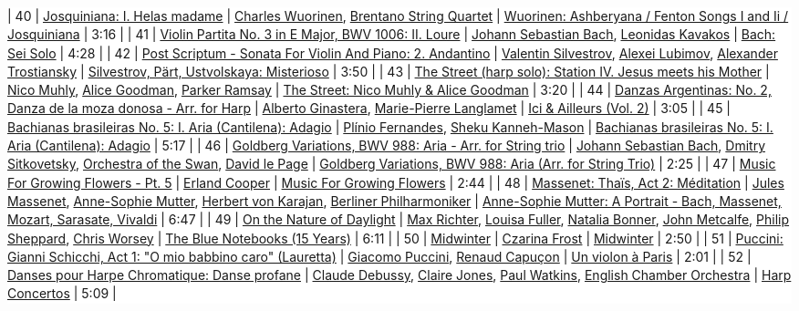 | 40 | [Josquiniana: I\. Helas madame](https://open.spotify.com/track/30HvTNx4XWK8mOYf0wEauq) | [Charles Wuorinen](https://open.spotify.com/artist/5XymGDm97lwt7hLHZJ0zq6), [Brentano String Quartet](https://open.spotify.com/artist/6Wiv9xGo79scEcv8r5yIwj) | [Wuorinen: Ashberyana / Fenton Songs I and Ii / Josquiniana](https://open.spotify.com/album/7GVU2fSx2qNwEwHifR4lpk) | 3:16 |
| 41 | [Violin Partita No\. 3 in E Major, BWV 1006: II\. Loure](https://open.spotify.com/track/2pTY5oxuAdoTONqZCUG7Q5) | [Johann Sebastian Bach](https://open.spotify.com/artist/5aIqB5nVVvmFsvSdExz408), [Leonidas Kavakos](https://open.spotify.com/artist/16XP6b4v1MdN8UYRBlgVKn) | [Bach: Sei Solo](https://open.spotify.com/album/1SXqT1SWQWW4dXZHIc5VgC) | 4:28 |
| 42 | [Post Scriptum \- Sonata For Violin And Piano: 2\. Andantino](https://open.spotify.com/track/0zFmUkopKo2jaSimp3zAx4) | [Valentin Silvestrov](https://open.spotify.com/artist/1bauOA5U5M3RwH2euX3Eq6), [Alexei Lubimov](https://open.spotify.com/artist/0604Eow92EXTCLStZOUNlG), [Alexander Trostiansky](https://open.spotify.com/artist/2EO4d4VtuC5heNVd7WB0ZE) | [Silvestrov, Pärt, Ustvolskaya: Misterioso](https://open.spotify.com/album/2ND9wHKz34Opp5ho7OYHIF) | 3:50 |
| 43 | [The Street \(harp solo\): Station IV\. Jesus meets his Mother](https://open.spotify.com/track/3Fdk4BMeuRotP2i0RsqcoG) | [Nico Muhly](https://open.spotify.com/artist/2vObsQCPsbVfkqHlQOu2zc), [Alice Goodman](https://open.spotify.com/artist/3brV8FAl33z0mLAI5cF6oc), [Parker Ramsay](https://open.spotify.com/artist/5ForLHbyCPMNAICPCv1oeb) | [The Street: Nico Muhly & Alice Goodman](https://open.spotify.com/album/1Wrxj8MfeIxQziqXCCQMon) | 3:20 |
| 44 | [Danzas Argentinas: No\. 2, Danza de la moza donosa \- Arr\. for Harp](https://open.spotify.com/track/1NNCarpdbkQH3pzGEn8Gwt) | [Alberto Ginastera](https://open.spotify.com/artist/08yq6CRUV0KSOn1J3t3vZk), [Marie\-Pierre Langlamet](https://open.spotify.com/artist/1tdbU4lrcDEmUiwzkkHR7K) | [Ici & Ailleurs \(Vol\. 2\)](https://open.spotify.com/album/6Utodg0Pwxpuee6VNOyjSq) | 3:05 |
| 45 | [Bachianas brasileiras No\. 5: I\. Aria \(Cantilena\): Adagio](https://open.spotify.com/track/1BpKbG3NkHgK5AypMtdUv9) | [Plínio Fernandes](https://open.spotify.com/artist/0FK16dJDaoLTqNO9YhawG8), [Sheku Kanneh\-Mason](https://open.spotify.com/artist/6OTr0YwLwGdv7mlmX27hRX) | [Bachianas brasileiras No\. 5: I\. Aria \(Cantilena\): Adagio](https://open.spotify.com/album/3sHvm5DrEOV6r2tsQNGlov) | 5:17 |
| 46 | [Goldberg Variations, BWV 988: Aria \- Arr\. for String trio](https://open.spotify.com/track/0vpkhAwXqtcLFurn6Js6QG) | [Johann Sebastian Bach](https://open.spotify.com/artist/5aIqB5nVVvmFsvSdExz408), [Dmitry Sitkovetsky](https://open.spotify.com/artist/6Nl8IBZLyEAhLVYdpAPEYB), [Orchestra of the Swan](https://open.spotify.com/artist/4Q6c37zCXu7UvWmUcROoVq), [David le Page](https://open.spotify.com/artist/2ibsbvp3eHcQOgxZxVsk8x) | [Goldberg Variations, BWV 988: Aria \(Arr\. for String Trio\)](https://open.spotify.com/album/4U63WB9S4c7WDbscRdR8pl) | 2:25 |
| 47 | [Music For Growing Flowers \- Pt\. 5](https://open.spotify.com/track/6Ud2eoIWr1PlHZjBulf0fG) | [Erland Cooper](https://open.spotify.com/artist/636k3cBTCgdZfXzCj7Cuaa) | [Music For Growing Flowers](https://open.spotify.com/album/7nlNFxFHuJxLHtfGM2mAkD) | 2:44 |
| 48 | [Massenet: Thaïs, Act 2: Méditation](https://open.spotify.com/track/6Rkb9ZW2YEvLLqKRmbk6nA) | [Jules Massenet](https://open.spotify.com/artist/1AoIc5YFH0aSFc4mKqBEeB), [Anne\-Sophie Mutter](https://open.spotify.com/artist/6pzfUmBsQAKxOhy0NSi8zn), [Herbert von Karajan](https://open.spotify.com/artist/5zCaQxjl110XTrm4LQ1CxY), [Berliner Philharmoniker](https://open.spotify.com/artist/6uRJnvQ3f8whVnmeoecv5Z) | [Anne\-Sophie Mutter: A Portrait \- Bach, Massenet, Mozart, Sarasate, Vivaldi](https://open.spotify.com/album/5dvKq2dKtVmfqFwP7KVIS5) | 6:47 |
| 49 | [On the Nature of Daylight](https://open.spotify.com/track/56oReVXIfUO9xkX7pHmEU0) | [Max Richter](https://open.spotify.com/artist/2VZNmg4vCnew4Pavo8zDdW), [Louisa Fuller](https://open.spotify.com/artist/557AjoqV9wVpa8vO2k4wuJ), [Natalia Bonner](https://open.spotify.com/artist/4d6eKLLJbe2ZeiL07Du7vB), [John Metcalfe](https://open.spotify.com/artist/6s8AUvcmf2fp0Kh7PctPnd), [Philip Sheppard](https://open.spotify.com/artist/6qzi6mPoJU4cBlO76U1Il1), [Chris Worsey](https://open.spotify.com/artist/33TpuAICGC2gekoZZDDZhE) | [The Blue Notebooks \(15 Years\)](https://open.spotify.com/album/1rTHmwhZwhhvivx3pdXXdo) | 6:11 |
| 50 | [Midwinter](https://open.spotify.com/track/3U0Jz4y4SiseCKtL6jdDOZ) | [Czarina Frost](https://open.spotify.com/artist/3iidbcDBg4BOBD5a927q0Q) | [Midwinter](https://open.spotify.com/album/38fLpzIszQjCAZ2FTIuTi7) | 2:50 |
| 51 | [Puccini: Gianni Schicchi, Act 1: "O mio babbino caro" \(Lauretta\)](https://open.spotify.com/track/18VNXlRteVgchjjqaTKZmm) | [Giacomo Puccini](https://open.spotify.com/artist/0OzxPXyowUEQ532c9AmHUR), [Renaud Capuçon](https://open.spotify.com/artist/6ttz1LgWFVgRiNDOjtDb2L) | [Un violon à Paris](https://open.spotify.com/album/1lZyDr7mP2qj6jTl8kj9US) | 2:01 |
| 52 | [Danses pour Harpe Chromatique: Danse profane](https://open.spotify.com/track/3XFzPxjP3KCHVG09I9xVEs) | [Claude Debussy](https://open.spotify.com/artist/1Uff91EOsvd99rtAupatMP), [Claire Jones](https://open.spotify.com/artist/1OO7rShikX2F9hlqObGsVI), [Paul Watkins](https://open.spotify.com/artist/7qE0skIc5hRIkJ5nyZe0t0), [English Chamber Orchestra](https://open.spotify.com/artist/2DO4p3CPDnInsJfg0jFfaF) | [Harp Concertos](https://open.spotify.com/album/3vATlxJ2q64ILzEOyQyVuC) | 5:09 |
